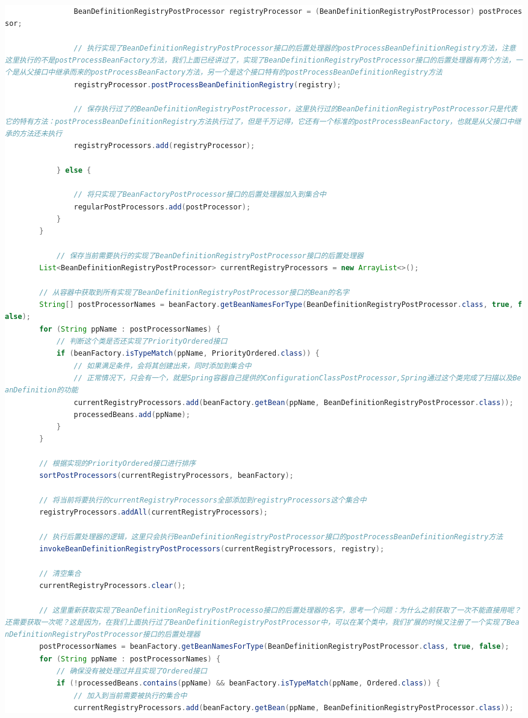 ```java
                BeanDefinitionRegistryPostProcessor registryProcessor = (BeanDefinitionRegistryPostProcessor) postProcessor;
               
                // 执行实现了BeanDefinitionRegistryPostProcessor接口的后置处理器的postProcessBeanDefinitionRegistry方法，注意这里执行的不是postProcessBeanFactory方法，我们上面已经讲过了，实现了BeanDefinitionRegistryPostProcessor接口的后置处理器有两个方法，一个是从父接口中继承而来的postProcessBeanFactory方法，另一个是这个接口特有的postProcessBeanDefinitionRegistry方法
                registryProcessor.postProcessBeanDefinitionRegistry(registry);
               
                // 保存执行过了的BeanDefinitionRegistryPostProcessor，这里执行过的BeanDefinitionRegistryPostProcessor只是代表它的特有方法：postProcessBeanDefinitionRegistry方法执行过了，但是千万记得，它还有一个标准的postProcessBeanFactory，也就是从父接口中继承的方法还未执行
                registryProcessors.add(registryProcessor);
           
            } else {
               
                // 将只实现了BeanFactoryPostProcessor接口的后置处理器加入到集合中
                regularPostProcessors.add(postProcessor);
            }
        }
      
		    // 保存当前需要执行的实现了BeanDefinitionRegistryPostProcessor接口的后置处理器
        List<BeanDefinitionRegistryPostProcessor> currentRegistryProcessors = new ArrayList<>();
		    
        // 从容器中获取到所有实现了BeanDefinitionRegistryPostProcessor接口的Bean的名字
        String[] postProcessorNames = beanFactory.getBeanNamesForType(BeanDefinitionRegistryPostProcessor.class, true, false);
        for (String ppName : postProcessorNames) {
            // 判断这个类是否还实现了PriorityOrdered接口
            if (beanFactory.isTypeMatch(ppName, PriorityOrdered.class)) {
                // 如果满足条件，会将其创建出来，同时添加到集合中
                // 正常情况下，只会有一个，就是Spring容器自己提供的ConfigurationClassPostProcessor,Spring通过这个类完成了扫描以及BeanDefinition的功能
                currentRegistryProcessors.add(beanFactory.getBean(ppName, BeanDefinitionRegistryPostProcessor.class));
                processedBeans.add(ppName);
            }
        }
      
        // 根据实现的PriorityOrdered接口进行排序
        sortPostProcessors(currentRegistryProcessors, beanFactory);
		
        // 将当前将要执行的currentRegistryProcessors全部添加到registryProcessors这个集合中
        registryProcessors.addAll(currentRegistryProcessors);
        
        // 执行后置处理器的逻辑，这里只会执行BeanDefinitionRegistryPostProcessor接口的postProcessBeanDefinitionRegistry方法
        invokeBeanDefinitionRegistryPostProcessors(currentRegistryProcessors, registry);
        
        // 清空集合
        currentRegistryProcessors.clear();
		
        // 这里重新获取实现了BeanDefinitionRegistryPostProcesso接口的后置处理器的名字，思考一个问题：为什么之前获取了一次不能直接用呢？还需要获取一次呢？这是因为，在我们上面执行过了BeanDefinitionRegistryPostProcessor中，可以在某个类中，我们扩展的时候又注册了一个实现了BeanDefinitionRegistryPostProcessor接口的后置处理器
        postProcessorNames = beanFactory.getBeanNamesForType(BeanDefinitionRegistryPostProcessor.class, true, false);
        for (String ppName : postProcessorNames) {
            // 确保没有被处理过并且实现了Ordered接口
            if (!processedBeans.contains(ppName) && beanFactory.isTypeMatch(ppName, Ordered.class)) {
                // 加入到当前需要被执行的集合中
                currentRegistryProcessors.add(beanFactory.getBean(ppName, BeanDefinitionRegistryPostProcessor.class));
```
